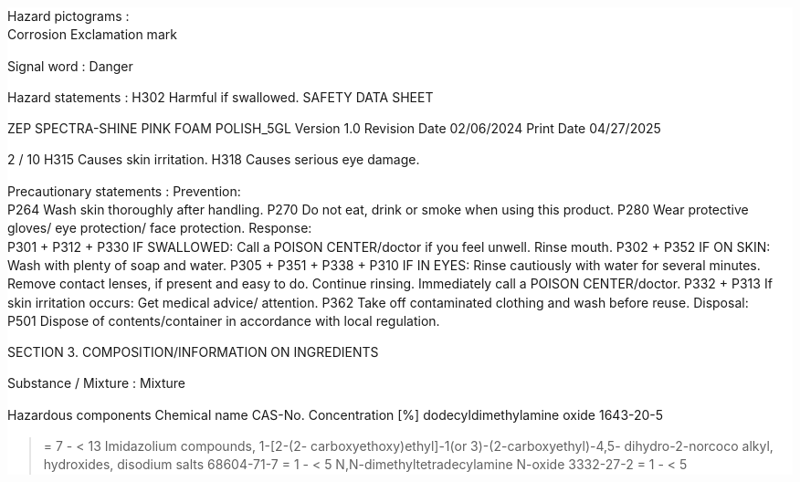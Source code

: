 Hazard pictograms 
:  
Corrosion 
Exclamation 
mark 
 
 
 
Signal word 
: Danger 
 
Hazard statements 
: H302 Harmful if swallowed. 
SAFETY DATA SHEET 
 
ZEP SPECTRA-SHINE PINK FOAM POLISH_5GL 
Version 1.0 
Revision Date 02/06/2024 
Print Date 04/27/2025  
 
 
2 / 10 
H315 Causes skin irritation. 
H318 Causes serious eye damage. 
 
Precautionary statements 
: Prevention:  
P264 Wash skin thoroughly after handling. 
P270 Do not eat, drink or smoke when using this product. 
P280 Wear protective gloves/ eye protection/ face protection. 
Response:  
P301 + P312 + P330 IF SWALLOWED: Call a POISON 
CENTER/doctor if you feel unwell. Rinse mouth. 
P302 + P352 IF ON SKIN: Wash with plenty of soap and water. 
P305 + P351 + P338 + P310 IF IN EYES: Rinse cautiously with 
water for several minutes. Remove contact lenses, if present 
and easy to do. Continue rinsing. Immediately call a POISON 
CENTER/doctor. 
P332 + P313 If skin irritation occurs: Get medical advice/ 
attention. 
P362 Take off contaminated clothing and wash before reuse. 
Disposal:  
P501 Dispose of contents/container in accordance with local 
regulation. 
 
 
 
 
SECTION 3. COMPOSITION/INFORMATION ON INGREDIENTS 
 
Substance / Mixture 
: 
Mixture 
 
Hazardous components 
Chemical name 
CAS-No. 
Concentration [%] 
dodecyldimethylamine oxide 
1643-20-5 
>= 7 - < 13 
Imidazolium compounds, 1-[2-(2-
carboxyethoxy)ethyl]-1(or 3)-(2-carboxyethyl)-4,5-
dihydro-2-norcoco alkyl, hydroxides, disodium 
salts 
68604-71-7 
>= 1 - < 5 
N,N-dimethyltetradecylamine N-oxide 
3332-27-2 
>= 1 - < 5 